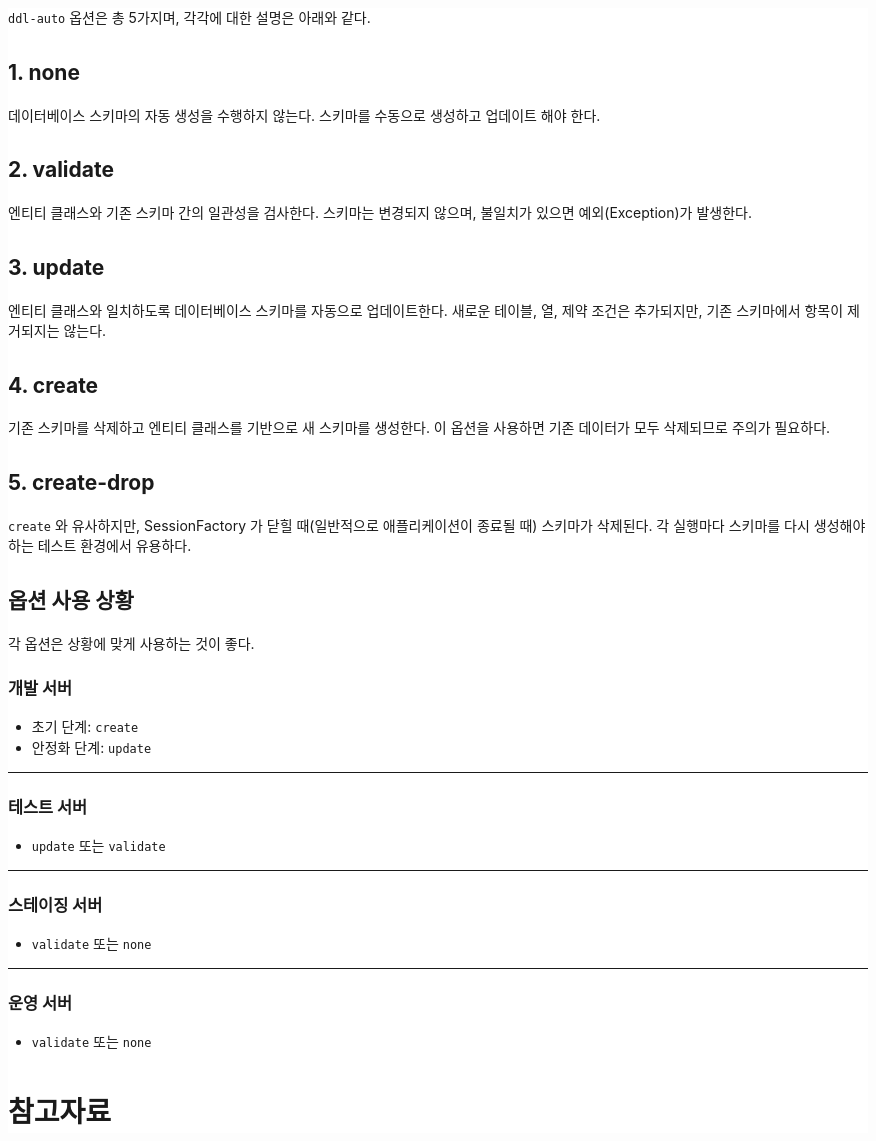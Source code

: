 `ddl-auto` 옵션은 총 5가지며, 각각에 대한 설명은 아래와 같다.

## 1. none

데이터베이스 스키마의 자동 생성을 수행하지 않는다. 스키마를 수동으로 생성하고 업데이트 해야 한다.

## 2. validate

엔티티 클래스와 기존 스키마 간의 일관성을 검사한다. 스키마는 변경되지 않으며, 불일치가 있으면 예외(Exception)가 발생한다.

## 3. update

엔티티 클래스와 일치하도록 데이터베이스 스키마를 자동으로 업데이트한다. 새로운 테이블, 열, 제약 조건은 추가되지만, 기존 스키마에서 항목이 제거되지는 않는다.

## 4. create

기존 스키마를 삭제하고 엔티티 클래스를 기반으로 새 스키마를 생성한다. 이 옵션을 사용하면 기존 데이터가 모두 삭제되므로 주의가 필요하다.

## 5. create-drop

`create` 와 유사하지만, SessionFactory 가 닫힐 때(일반적으로 애플리케이션이 종료될 때) 스키마가 삭제된다. 각 실행마다 스키마를 다시 생성해야 하는 테스트 환경에서 유용하다.

## 옵션 사용 상황

각 옵션은 상황에 맞게 사용하는 것이 좋다.

### **개발 서버**

- 초기 단계: `create`
- 안정화 단계: `update`

---

### **테스트 서버**

- `update` 또는 `validate`

---

### **스테이징 서버**

- `validate` 또는 `none`

---

### **운영 서버**

- `validate` 또는 `none`

# 참고자료
